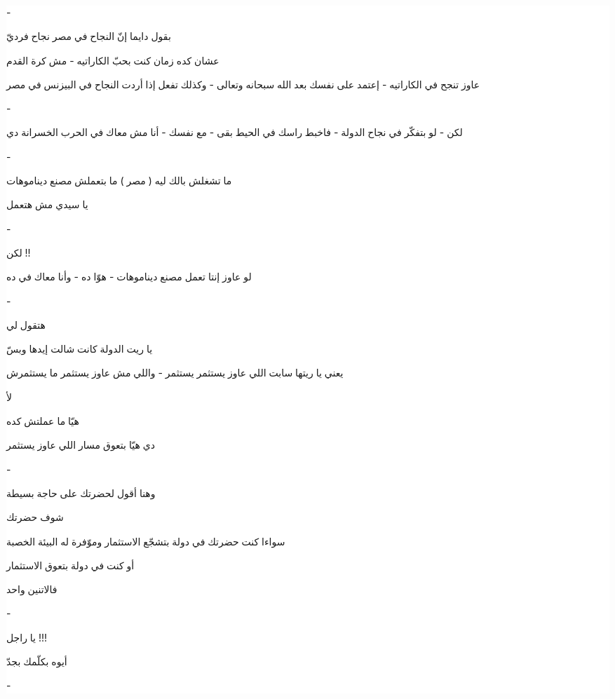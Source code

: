 \-

بقول دايما إنّ النجاح في مصر نجاح فرديّ

عشان كده زمان كنت بحبّ الكاراتيه - مش كرة القدم

عاوز تنجح في الكاراتيه - إعتمد على نفسك بعد الله سبحانه
وتعالى - وكذلك تفعل إذا أردت النجاح في البيزنس في مصر

\-

لكن - لو بتفكّر في نجاح الدولة - فاخبط راسك في الحيط
بقى - مع نفسك - أنا مش معاك في الحرب الخسرانة دي

\-

ما تشغلش بالك ليه ( مصر ) ما بتعملش مصنع
ديناموهات

يا سيدي مش هتعمل

\-

لكن !!

لو عاوز إنتا تعمل مصنع ديناموهات - هوّا ده - وأنا معاك في
ده

\-

هتقول لي

يا ريت الدولة كانت شالت إيدها وبسّ

يعني يا ريتها سابت اللي عاوز يستثمر يستثمر - واللي مش
عاوز يستثمر ما يستثمرش

لأ

هيّا ما عملتش كده

دي هيّا بتعوق مسار اللي عاوز يستثمر

\-

وهنا أقول لحضرتك على حاجة بسيطة

شوف حضرتك

سواءا كنت حضرتك في دولة بتشجّع الاستثمار وموّفرة له البيئة
الخصبة

أو كنت في دولة بتعوق الاستثمار

فالاتنين واحد

\-

يا راجل !!!

أيوه بكلّمك بجدّ

\-

